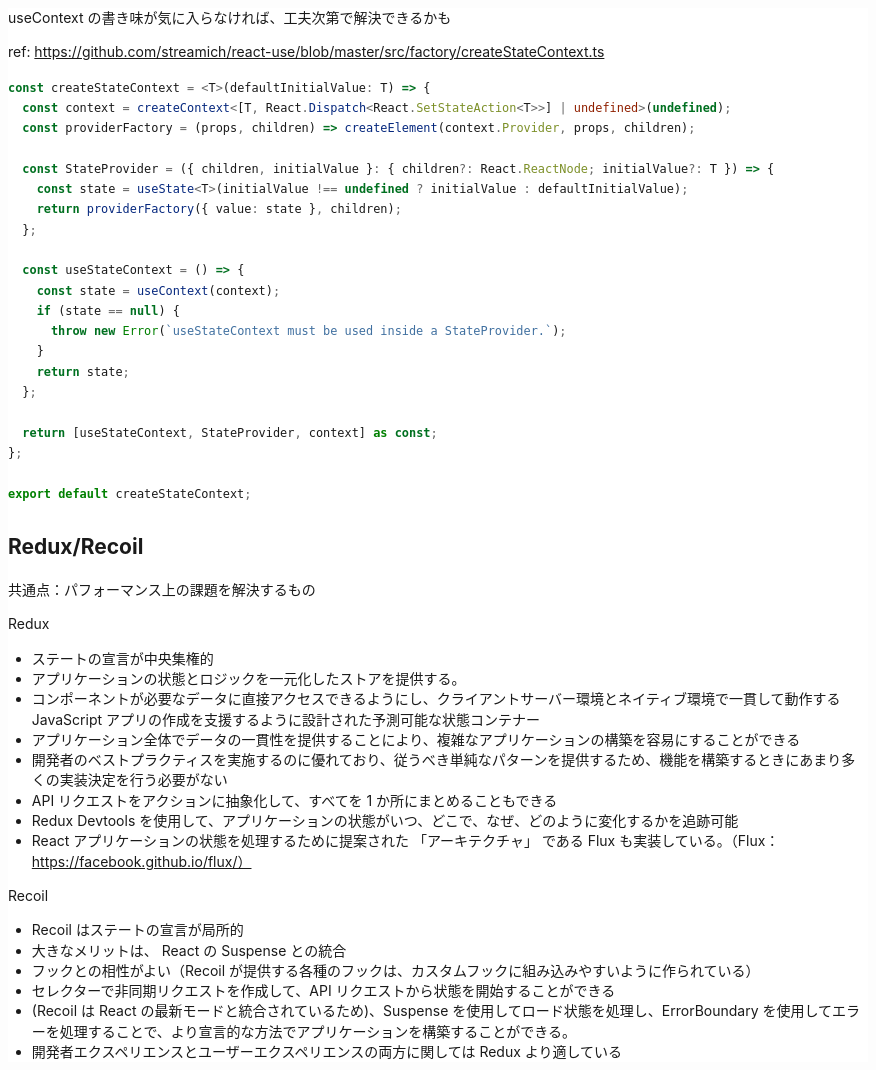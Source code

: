 useContext の書き味が気に入らなければ、工夫次第で解決できるかも

ref: https://github.com/streamich/react-use/blob/master/src/factory/createStateContext.ts

```typescript
const createStateContext = <T>(defaultInitialValue: T) => {
  const context = createContext<[T, React.Dispatch<React.SetStateAction<T>>] | undefined>(undefined);
  const providerFactory = (props, children) => createElement(context.Provider, props, children);

  const StateProvider = ({ children, initialValue }: { children?: React.ReactNode; initialValue?: T }) => {
    const state = useState<T>(initialValue !== undefined ? initialValue : defaultInitialValue);
    return providerFactory({ value: state }, children);
  };

  const useStateContext = () => {
    const state = useContext(context);
    if (state == null) {
      throw new Error(`useStateContext must be used inside a StateProvider.`);
    }
    return state;
  };

  return [useStateContext, StateProvider, context] as const;
};

export default createStateContext;
```

## Redux/Recoil

共通点：パフォーマンス上の課題を解決するもの

Redux

- ステートの宣言が中央集権的
- アプリケーションの状態とロジックを一元化したストアを提供する。
- コンポーネントが必要なデータに直接アクセスできるようにし、クライアントサーバー環境とネイティブ環境で一貫して動作する JavaScript アプリの作成を支援するように設計された予測可能な状態コンテナー
- アプリケーション全体でデータの一貫性を提供することにより、複雑なアプリケーションの構築を容易にすることができる
- 開発者のベストプラクティスを実施するのに優れており、従うべき単純なパターンを提供するため、機能を構築するときにあまり多くの実装決定を行う必要がない
- API リクエストをアクションに抽象化して、すべてを 1 か所にまとめることもできる
- Redux Devtools を使用して、アプリケーションの状態がいつ、どこで、なぜ、どのように変化するかを追跡可能
- React アプリケーションの状態を処理するために提案された 「アーキテクチャ」 である Flux も実装している。（Flux：https://facebook.github.io/flux/）

Recoil

- Recoil はステートの宣言が局所的
- 大きなメリットは、 React の Suspense との統合
- フックとの相性がよい（Recoil が提供する各種のフックは、カスタムフックに組み込みやすいように作られている）
- セレクターで非同期リクエストを作成して、API リクエストから状態を開始することができる
- (Recoil は React の最新モードと統合されているため)、Suspense を使用してロード状態を処理し、ErrorBoundary を使用してエラーを処理することで、より宣言的な方法でアプリケーションを構築することができる。
- 開発者エクスペリエンスとユーザーエクスペリエンスの両方に関しては Redux より適している
